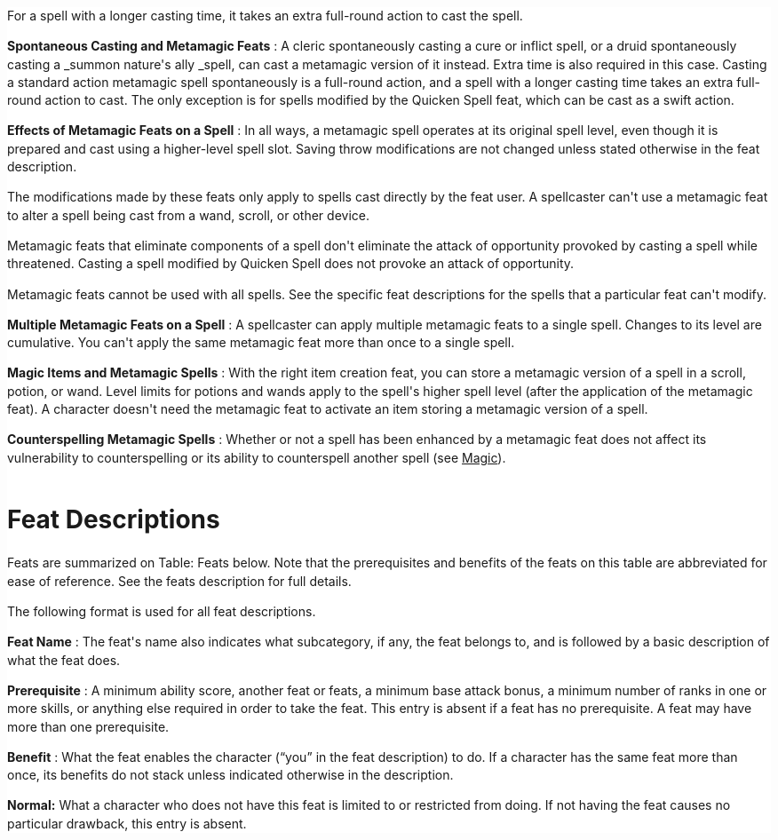 For a spell with a longer casting time, it takes an extra full-round action to cast the spell.

**Spontaneous Casting and Metamagic Feats** : A cleric spontaneously casting a cure or inflict spell, or a druid spontaneously casting a _summon nature's ally _spell, can cast a metamagic version of it instead. Extra time is also required in this case. Casting a standard action metamagic spell spontaneously is a full-round action, and a spell with a longer casting time takes an extra full-round action to cast. The only exception is for spells modified by the Quicken Spell feat, which can be cast as a swift action.

**Effects of Metamagic Feats on a Spell** : In all ways, a metamagic spell operates at its original spell level, even though it is prepared and cast using a higher-level spell slot. Saving throw modifications are not changed unless stated otherwise in the feat description.

The modifications made by these feats only apply to spells cast directly by the feat user. A spellcaster can't use a metamagic feat to alter a spell being cast from a wand, scroll, or other device.

Metamagic feats that eliminate components of a spell don't eliminate the attack of opportunity provoked by casting a spell while threatened. Casting a spell modified by Quicken Spell does not provoke an attack of opportunity.

Metamagic feats cannot be used with all spells. See the specific feat descriptions for the spells that a particular feat can't modify.

**Multiple Metamagic Feats on a Spell** : A spellcaster can apply multiple metamagic feats to a single spell. Changes to its level are cumulative. You can't apply the same metamagic feat more than once to a single spell.

**Magic Items and Metamagic Spells** : With the right item creation feat, you can store a metamagic version of a spell in a scroll, potion, or wand. Level limits for potions and wands apply to the spell's higher spell level (after the application of the metamagic feat). A character doesn't need the metamagic feat to activate an item storing a metamagic version of a spell.

**Counterspelling Metamagic Spells** : Whether or not a spell has been enhanced by a metamagic feat does not affect its vulnerability to counterspelling or its ability to counterspell another spell (see [Magic](magic.md)).

# Feat Descriptions

Feats are summarized on Table: Feats below. Note that the prerequisites and benefits of the feats on this table are abbreviated for ease of reference. See the feats description for full details.

The following format is used for all feat descriptions.

**Feat Name** : The feat's name also indicates what subcategory, if any, the feat belongs to, and is followed by a basic description of what the feat does.

**Prerequisite** : A minimum ability score, another feat or feats, a minimum base attack bonus, a minimum number of ranks in one or more skills, or anything else required in order to take the feat. This entry is absent if a feat has no prerequisite. A feat may have more than one prerequisite.

**Benefit** : What the feat enables the character (“you” in the feat description) to do. If a character has the same feat more than once, its benefits do not stack unless indicated otherwise in the description.

**Normal:** What a character who does not have this feat is limited to or restricted from doing. If not having the feat causes no particular drawback, this entry is absent.
